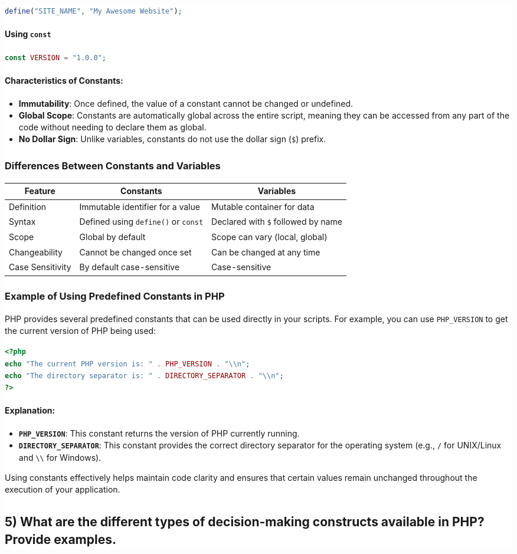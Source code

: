 ```php
define("SITE_NAME", "My Awesome Website");

```

#### Using `const`

```php
const VERSION = "1.0.0";

```

#### Characteristics of Constants:

- **Immutability**: Once defined, the value of a constant cannot be changed or undefined.
- **Global Scope**: Constants are automatically global across the entire script, meaning they can be accessed from any part of the code without needing to declare them as global.
- **No Dollar Sign**: Unlike variables, constants do not use the dollar sign (`$`) prefix.

### Differences Between Constants and Variables

| Feature          | Constants                           | Variables                          |
| ---------------- | ----------------------------------- | ---------------------------------- |
| Definition       | Immutable identifier for a value    | Mutable container for data         |
| Syntax           | Defined using `define()` or `const` | Declared with `$` followed by name |
| Scope            | Global by default                   | Scope can vary (local, global)     |
| Changeability    | Cannot be changed once set          | Can be changed at any time         |
| Case Sensitivity | By default case-sensitive           | Case-sensitive                     |

### Example of Using Predefined Constants in PHP

PHP provides several predefined constants that can be used directly in your scripts. For example, you can use `PHP_VERSION` to get the current version of PHP being used:

```php
<?php
echo "The current PHP version is: " . PHP_VERSION . "\\n";
echo "The directory separator is: " . DIRECTORY_SEPARATOR . "\\n";
?>

```

#### Explanation:

- **`PHP_VERSION`**: This constant returns the version of PHP currently running.
- **`DIRECTORY_SEPARATOR`**: This constant provides the correct directory separator for the operating system (e.g., `/` for UNIX/Linux and `\\` for Windows).

Using constants effectively helps maintain code clarity and ensures that certain values remain unchanged throughout the execution of your application.

## 5) What are the different types of decision-making constructs available in PHP? Provide examples.
